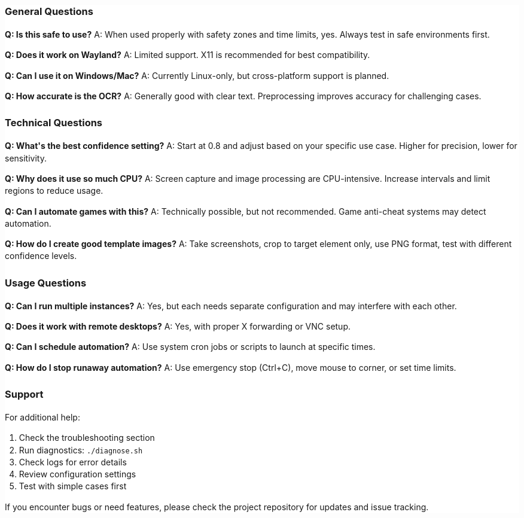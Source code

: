 ### General Questions

**Q: Is this safe to use?**
A: When used properly with safety zones and time limits, yes. Always test in safe environments first.

**Q: Does it work on Wayland?**
A: Limited support. X11 is recommended for best compatibility.

**Q: Can I use it on Windows/Mac?**
A: Currently Linux-only, but cross-platform support is planned.

**Q: How accurate is the OCR?**
A: Generally good with clear text. Preprocessing improves accuracy for challenging cases.

### Technical Questions

**Q: What's the best confidence setting?**
A: Start at 0.8 and adjust based on your specific use case. Higher for precision, lower for sensitivity.

**Q: Why does it use so much CPU?**
A: Screen capture and image processing are CPU-intensive. Increase intervals and limit regions to reduce usage.

**Q: Can I automate games with this?**
A: Technically possible, but not recommended. Game anti-cheat systems may detect automation.

**Q: How do I create good template images?**
A: Take screenshots, crop to target element only, use PNG format, test with different confidence levels.

### Usage Questions

**Q: Can I run multiple instances?**
A: Yes, but each needs separate configuration and may interfere with each other.

**Q: Does it work with remote desktops?**
A: Yes, with proper X forwarding or VNC setup.

**Q: Can I schedule automation?**
A: Use system cron jobs or scripts to launch at specific times.

**Q: How do I stop runaway automation?**
A: Use emergency stop (Ctrl+C), move mouse to corner, or set time limits.

### Support

For additional help:
1. Check the troubleshooting section
2. Run diagnostics: `./diagnose.sh`
3. Check logs for error details
4. Review configuration settings
5. Test with simple cases first

If you encounter bugs or need features, please check the project repository for updates and issue tracking.
